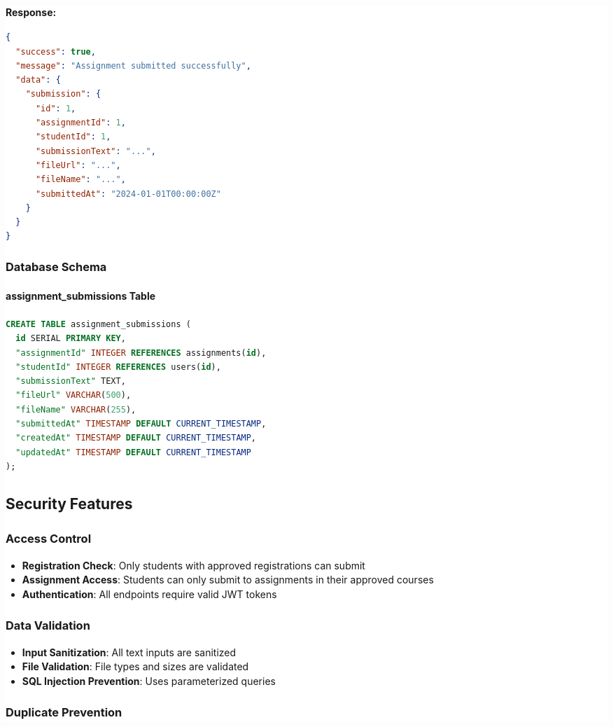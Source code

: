 **Response:**

```json
{
  "success": true,
  "message": "Assignment submitted successfully",
  "data": {
    "submission": {
      "id": 1,
      "assignmentId": 1,
      "studentId": 1,
      "submissionText": "...",
      "fileUrl": "...",
      "fileName": "...",
      "submittedAt": "2024-01-01T00:00:00Z"
    }
  }
}
```

### Database Schema

#### assignment_submissions Table

```sql
CREATE TABLE assignment_submissions (
  id SERIAL PRIMARY KEY,
  "assignmentId" INTEGER REFERENCES assignments(id),
  "studentId" INTEGER REFERENCES users(id),
  "submissionText" TEXT,
  "fileUrl" VARCHAR(500),
  "fileName" VARCHAR(255),
  "submittedAt" TIMESTAMP DEFAULT CURRENT_TIMESTAMP,
  "createdAt" TIMESTAMP DEFAULT CURRENT_TIMESTAMP,
  "updatedAt" TIMESTAMP DEFAULT CURRENT_TIMESTAMP
);
```

## Security Features

### Access Control

- **Registration Check**: Only students with approved registrations can submit
- **Assignment Access**: Students can only submit to assignments in their approved courses
- **Authentication**: All endpoints require valid JWT tokens

### Data Validation

- **Input Sanitization**: All text inputs are sanitized
- **File Validation**: File types and sizes are validated
- **SQL Injection Prevention**: Uses parameterized queries

### Duplicate Prevention
